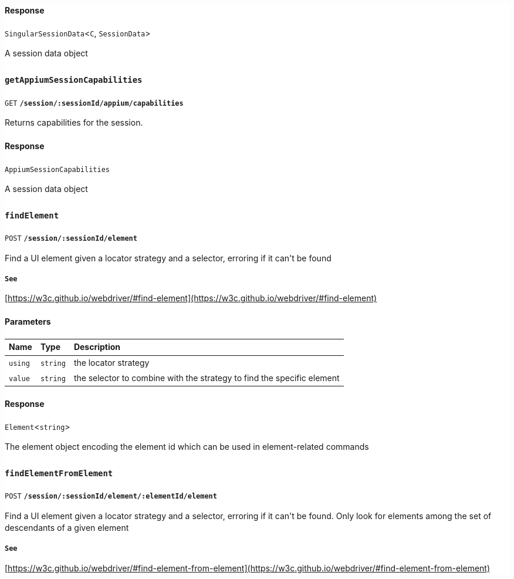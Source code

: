


#### Response

`SingularSessionData`<`C`, `SessionData`\>

A session data object

### `getAppiumSessionCapabilities`

`GET` **`/session/:sessionId/appium/capabilities`**

Returns capabilities for the session.



#### Response

`AppiumSessionCapabilities`

A session data object

### `findElement`

`POST` **`/session/:sessionId/element`**

Find a UI element given a locator strategy and a selector, erroring if it can't be found

**`See`**

[https://w3c.github.io/webdriver/#find-element](https://w3c.github.io/webdriver/#find-element)



#### Parameters

| Name | Type | Description |
| :------ | :------ | :------ |
| `using` | `string` | the locator strategy |
| `value` | `string` | the selector to combine with the strategy to find the specific element |

#### Response

`Element`<`string`\>

The element object encoding the element id which can be used in element-related
commands

### `findElementFromElement`

`POST` **`/session/:sessionId/element/:elementId/element`**

Find a UI element given a locator strategy and a selector, erroring if it can't be found. Only
look for elements among the set of descendants of a given element

**`See`**

[https://w3c.github.io/webdriver/#find-element-from-element](https://w3c.github.io/webdriver/#find-element-from-element)
